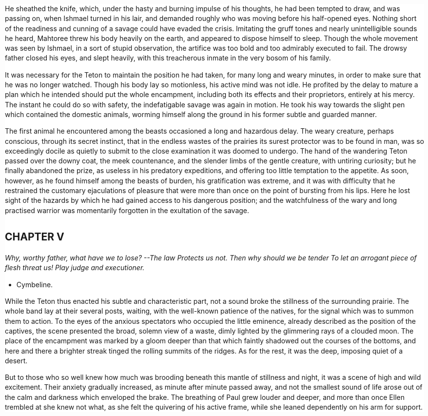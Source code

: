 He sheathed the knife, which, under the hasty and burning impulse of his thoughts, he had been tempted to draw, and was passing on, when Ishmael turned in his lair, and demanded roughly who was moving before his half-opened eyes. Nothing short of the readiness and cunning of a savage could have evaded the crisis. Imitating the gruff tones and nearly unintelligible sounds he heard, Mahtoree threw his body heavily on the earth, and appeared to dispose himself to sleep. Though the whole movement was seen by Ishmael, in a sort of stupid observation, the artifice was too bold and too admirably executed to fail. The drowsy father closed his eyes, and slept heavily, with this treacherous inmate in the very bosom of his family.

It was necessary for the Teton to maintain the position he had taken, for many long and weary minutes, in order to make sure that he was no longer watched. Though his body lay so motionless, his active mind was not idle. He profited by the delay to mature a plan which he intended should put the whole encampment, including both its effects and their proprietors, entirely at his mercy. The instant he could do so with safety, the indefatigable savage was again in motion. He took his way towards the slight pen which contained the domestic animals, worming himself along the ground in his former subtle and guarded manner.

The first animal he encountered among the beasts occasioned a long and hazardous delay. The weary creature, perhaps conscious, through its secret instinct, that in the endless wastes of the prairies its surest protector was to be found in man, was so exceedingly docile as quietly to submit to the close examination it was doomed to undergo. The hand of the wandering Teton passed over the downy coat, the meek countenance, and the slender limbs of the gentle creature, with untiring curiosity; but he finally abandoned the prize, as useless in his predatory expeditions, and offering too little temptation to the appetite. As soon, however, as he found himself among the beasts of burden, his gratification was extreme, and it was with difficulty that he restrained the customary ejaculations of pleasure that were more than once on the point of bursting from his lips. Here he lost sight of the hazards by which he had gained access to his dangerous position; and the watchfulness of the wary and long practised warrior was momentarily forgotten in the exultation of the savage.


##  CHAPTER V

_Why, worthy father, what have we to lose?_
_--The law_
_Protects us not. Then why should we be tender_
_To let an arrogant piece of flesh threat us!_
_Play judge and executioner._
- Cymbeline.


While the Teton thus enacted his subtle and characteristic part, not a sound broke the stillness of the surrounding prairie. The whole band lay at their several posts, waiting, with the well-known patience of the natives, for the signal which was to summon them to action. To the eyes of the anxious spectators who occupied the little eminence, already described as the position of the captives, the scene presented the broad, solemn view of a waste, dimly lighted by the glimmering rays of a clouded moon. The place of the encampment was marked by a gloom deeper than that which faintly shadowed out the courses of the bottoms, and here and there a brighter streak tinged the rolling summits of the ridges. As for the rest, it was the deep, imposing quiet of a desert.

But to those who so well knew how much was brooding beneath this mantle of stillness and night, it was a scene of high and wild excitement. Their anxiety gradually increased, as minute after minute passed away, and not the smallest sound of life arose out of the calm and darkness which enveloped the brake. The breathing of Paul grew louder and deeper, and more than once Ellen trembled at she knew not what, as she felt the quivering of his active frame, while she leaned dependently on his arm for support.
